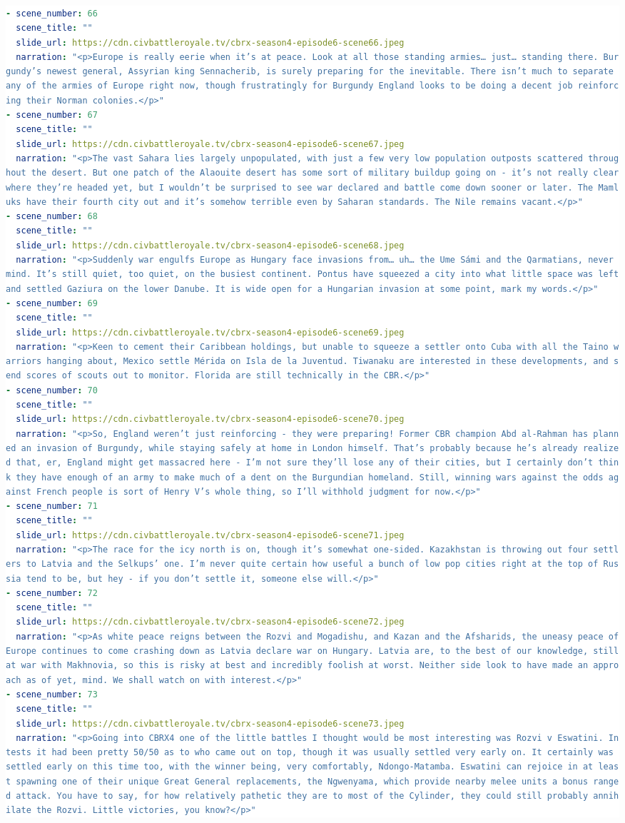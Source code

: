 ```yaml
- scene_number: 66
  scene_title: ""
  slide_url: https://cdn.civbattleroyale.tv/cbrx-season4-episode6-scene66.jpeg
  narration: "<p>Europe is really eerie when it’s at peace. Look at all those standing armies… just… standing there. Burgundy’s newest general, Assyrian king Sennacherib, is surely preparing for the inevitable. There isn’t much to separate any of the armies of Europe right now, though frustratingly for Burgundy England looks to be doing a decent job reinforcing their Norman colonies.</p>"
- scene_number: 67
  scene_title: ""
  slide_url: https://cdn.civbattleroyale.tv/cbrx-season4-episode6-scene67.jpeg
  narration: "<p>The vast Sahara lies largely unpopulated, with just a few very low population outposts scattered throughout the desert. But one patch of the Alaouite desert has some sort of military buildup going on - it’s not really clear where they’re headed yet, but I wouldn’t be surprised to see war declared and battle come down sooner or later. The Mamluks have their fourth city out and it’s somehow terrible even by Saharan standards. The Nile remains vacant.</p>"
- scene_number: 68
  scene_title: ""
  slide_url: https://cdn.civbattleroyale.tv/cbrx-season4-episode6-scene68.jpeg
  narration: "<p>Suddenly war engulfs Europe as Hungary face invasions from… uh… the Ume Sámi and the Qarmatians, never mind. It’s still quiet, too quiet, on the busiest continent. Pontus have squeezed a city into what little space was left and settled Gaziura on the lower Danube. It is wide open for a Hungarian invasion at some point, mark my words.</p>"
- scene_number: 69
  scene_title: ""
  slide_url: https://cdn.civbattleroyale.tv/cbrx-season4-episode6-scene69.jpeg
  narration: "<p>Keen to cement their Caribbean holdings, but unable to squeeze a settler onto Cuba with all the Taino warriors hanging about, Mexico settle Mérida on Isla de la Juventud. Tiwanaku are interested in these developments, and send scores of scouts out to monitor. Florida are still technically in the CBR.</p>"
- scene_number: 70
  scene_title: ""
  slide_url: https://cdn.civbattleroyale.tv/cbrx-season4-episode6-scene70.jpeg
  narration: "<p>So, England weren’t just reinforcing - they were preparing! Former CBR champion Abd al-Rahman has planned an invasion of Burgundy, while staying safely at home in London himself. That’s probably because he’s already realized that, er, England might get massacred here - I’m not sure they’ll lose any of their cities, but I certainly don’t think they have enough of an army to make much of a dent on the Burgundian homeland. Still, winning wars against the odds against French people is sort of Henry V’s whole thing, so I’ll withhold judgment for now.</p>"
- scene_number: 71
  scene_title: ""
  slide_url: https://cdn.civbattleroyale.tv/cbrx-season4-episode6-scene71.jpeg
  narration: "<p>The race for the icy north is on, though it’s somewhat one-sided. Kazakhstan is throwing out four settlers to Latvia and the Selkups’ one. I’m never quite certain how useful a bunch of low pop cities right at the top of Russia tend to be, but hey - if you don’t settle it, someone else will.</p>"
- scene_number: 72
  scene_title: ""
  slide_url: https://cdn.civbattleroyale.tv/cbrx-season4-episode6-scene72.jpeg
  narration: "<p>As white peace reigns between the Rozvi and Mogadishu, and Kazan and the Afsharids, the uneasy peace of Europe continues to come crashing down as Latvia declare war on Hungary. Latvia are, to the best of our knowledge, still at war with Makhnovia, so this is risky at best and incredibly foolish at worst. Neither side look to have made an approach as of yet, mind. We shall watch on with interest.</p>"
- scene_number: 73
  scene_title: ""
  slide_url: https://cdn.civbattleroyale.tv/cbrx-season4-episode6-scene73.jpeg
  narration: "<p>Going into CBRX4 one of the little battles I thought would be most interesting was Rozvi v Eswatini. In tests it had been pretty 50/50 as to who came out on top, though it was usually settled very early on. It certainly was settled early on this time too, with the winner being, very comfortably, Ndongo-Matamba. Eswatini can rejoice in at least spawning one of their unique Great General replacements, the Ngwenyama, which provide nearby melee units a bonus ranged attack. You have to say, for how relatively pathetic they are to most of the Cylinder, they could still probably annihilate the Rozvi. Little victories, you know?</p>"
```